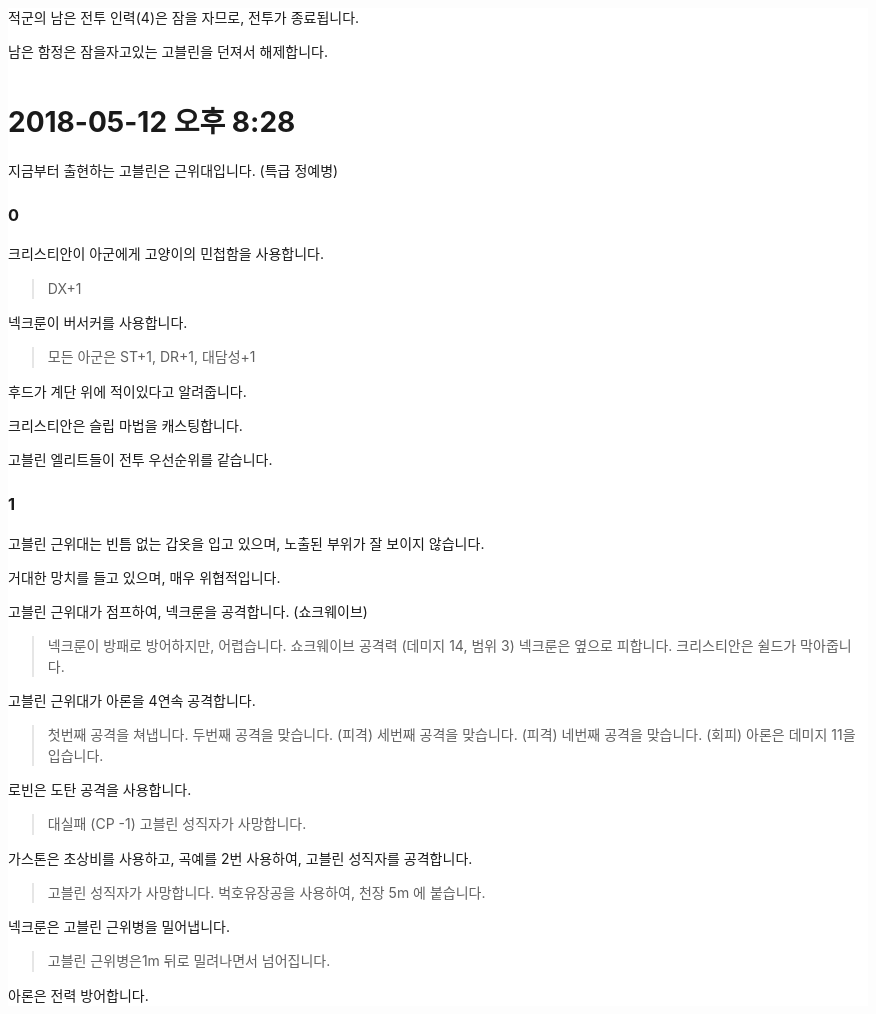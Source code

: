 적군의 남은 전투 인력(4)은 잠을 자므로, 전투가 종료됩니다.

남은 함정은 잠을자고있는 고블린을 던져서 해제합니다.

 

# 2018-05-12 오후 8:28

지금부터 출현하는 고블린은 근위대입니다. (특급 정예병)

 
### 0 

크리스티안이 아군에게 고양이의 민첩함을 사용합니다.
> DX+1

넥크룬이 버서커를 사용합니다. 
> 모든 아군은 ST+1, DR+1, 대담성+1

후드가 계단 위에 적이있다고 알려줍니다.

크리스티안은 슬립 마법을 캐스팅합니다.

고블린 엘리트들이 전투 우선순위를 같습니다.

 

### 1

고블린 근위대는 빈틈 없는 갑옷을 입고 있으며, 노출된 부위가 잘 보이지 않습니다.

거대한 망치를 들고 있으며, 매우 위협적입니다.

고블린 근위대가 점프하여, 넥크룬을 공격합니다. (쇼크웨이브)
> 넥크룬이 방패로 방어하지만, 어렵습니다.
> 쇼크웨이브 공격력 (데미지 14, 범위 3)
> 넥크룬은 옆으로 피합니다.
> 크리스티안은 쉴드가 막아줍니다.

고블린 근위대가 아론을 4연속 공격합니다.
> 첫번째 공격을 쳐냅니다.
> 두번째 공격을 맞습니다. (피격)
> 세번째 공격을 맞습니다. (피격)
> 네번째 공격을 맞습니다. (회피)
> 아론은 데미지 11을 입습니다.

로빈은 도탄 공격을 사용합니다.
> 대실패 (CP -1)
> 고블린 성직자가 사망합니다.

가스톤은 초상비를 사용하고, 곡예를 2번 사용하여, 고블린 성직자를 공격합니다.
> 고블린 성직자가 사망합니다.
> 벅호유장공을 사용하여, 천장 5m 에 붙습니다.

넥크룬은 고블린 근위병을 밀어냅니다.
> 고블린 근위병은1m 뒤로 밀려나면서 넘어집니다.

아론은 전력 방어합니다.

